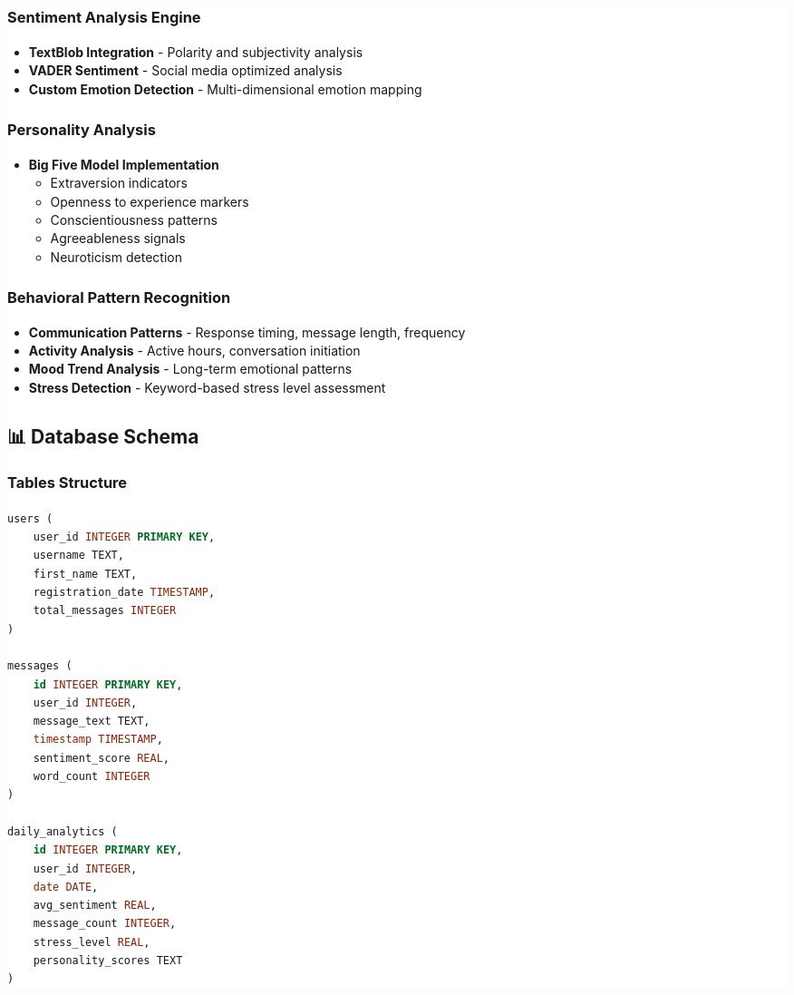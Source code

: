 ### Sentiment Analysis Engine
- **TextBlob Integration** - Polarity and subjectivity analysis
- **VADER Sentiment** - Social media optimized analysis
- **Custom Emotion Detection** - Multi-dimensional emotion mapping

### Personality Analysis
- **Big Five Model Implementation**
  - Extraversion indicators
  - Openness to experience markers
  - Conscientiousness patterns
  - Agreeableness signals  
  - Neuroticism detection

### Behavioral Pattern Recognition
- **Communication Patterns** - Response timing, message length, frequency
- **Activity Analysis** - Active hours, conversation initiation
- **Mood Trend Analysis** - Long-term emotional patterns
- **Stress Detection** - Keyword-based stress level assessment

## 📊 Database Schema

### Tables Structure
```sql
users (
    user_id INTEGER PRIMARY KEY,
    username TEXT,
    first_name TEXT,
    registration_date TIMESTAMP,
    total_messages INTEGER
)

messages (
    id INTEGER PRIMARY KEY,
    user_id INTEGER,
    message_text TEXT,
    timestamp TIMESTAMP,
    sentiment_score REAL,
    word_count INTEGER
)

daily_analytics (
    id INTEGER PRIMARY KEY,
    user_id INTEGER,
    date DATE,
    avg_sentiment REAL,
    message_count INTEGER,
    stress_level REAL,
    personality_scores TEXT
)
```
